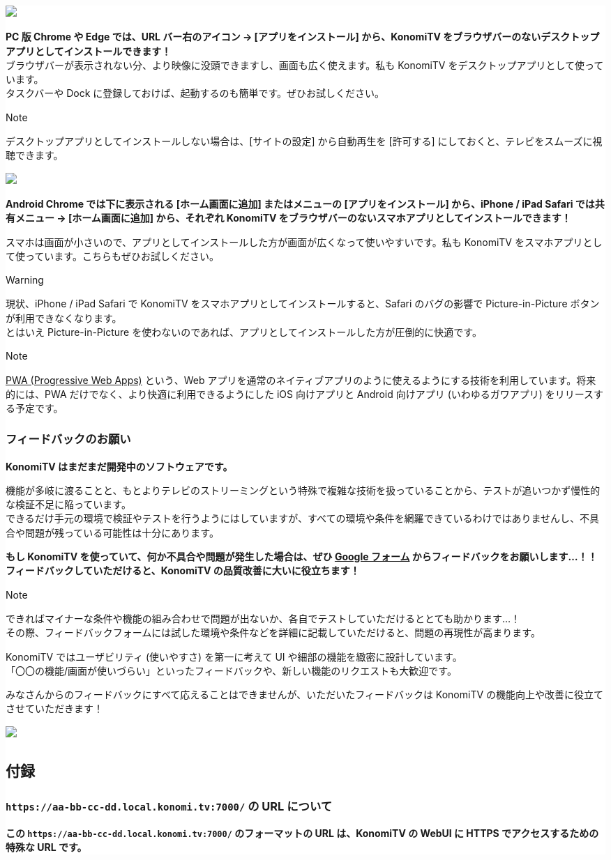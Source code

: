<img width="100%" src="https://user-images.githubusercontent.com/39271166/201473243-e246802f-0100-4e6a-bb0e-4247f784bb3b.png"><br>

**PC 版 Chrome や Edge では、URL バー右のアイコン → [アプリをインストール] から、KonomiTV をブラウザバーのないデスクトップアプリとしてインストールできます！**  
ブラウザバーが表示されない分、より映像に没頭できますし、画面も広く使えます。私も KonomiTV をデスクトップアプリとして使っています。  
タスクバーや Dock に登録しておけば、起動するのも簡単です。ぜひお試しください。

> [!NOTE]  
> デスクトップアプリとしてインストールしない場合は、[サイトの設定] から自動再生を [許可する] にしておくと、テレビをスムーズに視聴できます。

<img width="100%" src="https://user-images.githubusercontent.com/39271166/201473798-97aa818a-0474-46bc-b56a-0c49f281e92a.jpg"><br>

**Android Chrome では下に表示される [ホーム画面に追加] またはメニューの [アプリをインストール] から、iPhone / iPad Safari では共有メニュー → [ホーム画面に追加] から、それぞれ KonomiTV をブラウザバーのないスマホアプリとしてインストールできます！**

スマホは画面が小さいので、アプリとしてインストールした方が画面が広くなって使いやすいです。私も KonomiTV をスマホアプリとして使っています。こちらもぜひお試しください。

> [!WARNING]  
> 現状、iPhone / iPad Safari で KonomiTV をスマホアプリとしてインストールすると、Safari のバグの影響で Picture-in-Picture ボタンが利用できなくなります。  
> とはいえ Picture-in-Picture を使わないのであれば、アプリとしてインストールした方が圧倒的に快適です。

> [!NOTE]  
> [PWA (Progressive Web Apps)](https://developer.mozilla.org/ja/docs/Web/Progressive_web_apps) という、Web アプリを通常のネイティブアプリのように使えるようにする技術を利用しています。将来的には、PWA だけでなく、より快適に利用できるようにした iOS 向けアプリと Android 向けアプリ (いわゆるガワアプリ) をリリースする予定です。

### フィードバックのお願い

**KonomiTV はまだまだ開発中のソフトウェアです。**

機能が多岐に渡ることと、もとよりテレビのストリーミングという特殊で複雑な技術を扱っていることから、テストが追いつかず慢性的な検証不足に陥っています。  
できるだけ手元の環境で検証やテストを行うようにはしていますが、すべての環境や条件を網羅できているわけではありませんし、不具合や問題が残っている可能性は十分にあります。

**もし KonomiTV を使っていて、何か不具合や問題が発生した場合は、ぜひ [Google フォーム](https://docs.google.com/forms/d/e/1FAIpQLScWKzmfCat4w9n9Jp4_P1dIFzewzV4qO-7_BJOcs5Zdvt6yPA/viewform) からフィードバックをお願いします…！！**  
**フィードバックしていただけると、KonomiTV の品質改善に大いに役立ちます！**

> [!NOTE]  
> できればマイナーな条件や機能の組み合わせで問題が出ないか、各自でテストしていただけるととても助かります…！  
> その際、フィードバックフォームには試した環境や条件などを詳細に記載していただけると、問題の再現性が高まります。
>
> KonomiTV ではユーザビリティ (使いやすさ) を第一に考えて UI や細部の機能を緻密に設計しています。  
> 「〇〇の機能/画面が使いづらい」といったフィードバックや、新しい機能のリクエストも大歓迎です。

みなさんからのフィードバックにすべて応えることはできませんが、いただいたフィードバックは KonomiTV の機能向上や改善に役立てさせていただきます！

<img width="100%" src="https://user-images.githubusercontent.com/39271166/153728655-afe25279-2d42-4150-bfdf-71de62dde44d.jpg"><br>

## 付録

### `https://aa-bb-cc-dd.local.konomi.tv:7000/` の URL について

**この `https://aa-bb-cc-dd.local.konomi.tv:7000/` のフォーマットの URL は、KonomiTV の WebUI に HTTPS でアクセスするための特殊な URL です。**  
